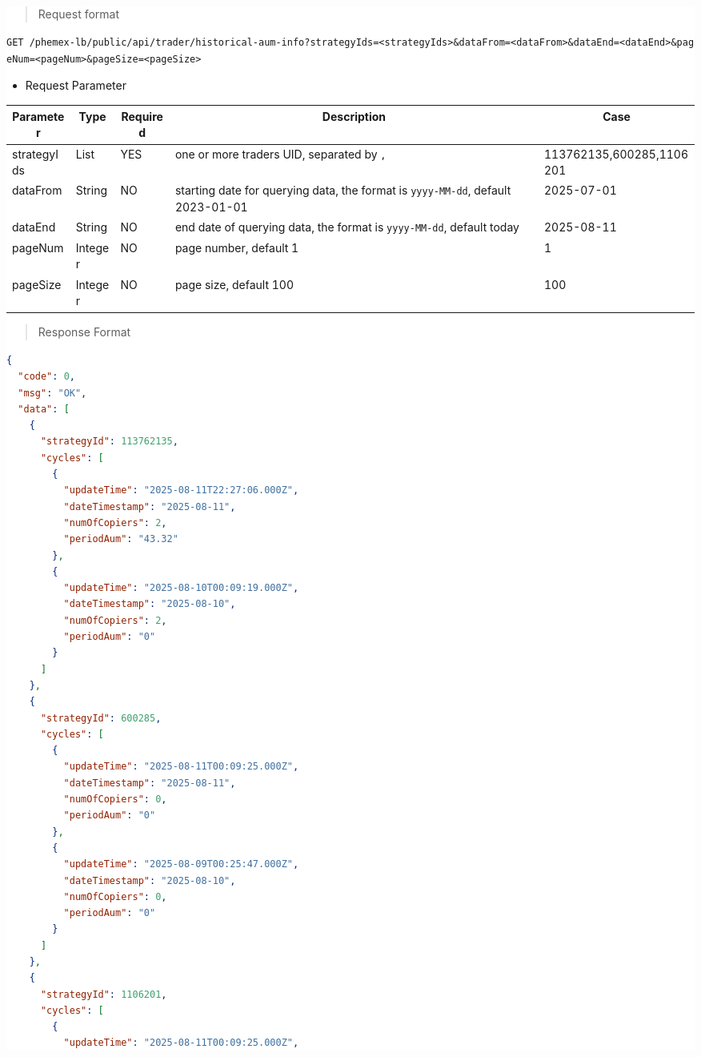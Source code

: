 > Request format

```
GET /phemex-lb/public/api/trader/historical-aum-info?strategyIds=<strategyIds>&dataFrom=<dataFrom>&dataEnd=<dataEnd>&pageNum=<pageNum>&pageSize=<pageSize>
```

* Request Parameter

| Parameter   | Type    | Required | Description                                                                     | Case                     |
|-------------|---------|----------|---------------------------------------------------------------------------------|--------------------------|
| strategyIds | List    | YES      | one or more traders UID, separated by `,`                                       | 113762135,600285,1106201 |
| dataFrom    | String  | NO       | starting date for querying data, the format is `yyyy-MM-dd`, default 2023-01-01 | 2025-07-01               |
| dataEnd     | String  | NO       | end date of querying data, the format is `yyyy-MM-dd`, default today            | 2025-08-11               |
| pageNum     | Integer | NO       | page number, default 1                                                          | 1                        |
| pageSize    | Integer | NO       | page size, default 100                                                          | 100                      |

> Response Format

```json
{
  "code": 0,
  "msg": "OK",
  "data": [
    {
      "strategyId": 113762135,
      "cycles": [
        {
          "updateTime": "2025-08-11T22:27:06.000Z",
          "dateTimestamp": "2025-08-11",
          "numOfCopiers": 2,
          "periodAum": "43.32"
        },
        {
          "updateTime": "2025-08-10T00:09:19.000Z",
          "dateTimestamp": "2025-08-10",
          "numOfCopiers": 2,
          "periodAum": "0"
        }
      ]
    },
    {
      "strategyId": 600285,
      "cycles": [
        {
          "updateTime": "2025-08-11T00:09:25.000Z",
          "dateTimestamp": "2025-08-11",
          "numOfCopiers": 0,
          "periodAum": "0"
        },
        {
          "updateTime": "2025-08-09T00:25:47.000Z",
          "dateTimestamp": "2025-08-10",
          "numOfCopiers": 0,
          "periodAum": "0"
        }
      ]
    },
    {
      "strategyId": 1106201,
      "cycles": [
        {
          "updateTime": "2025-08-11T00:09:25.000Z",
```